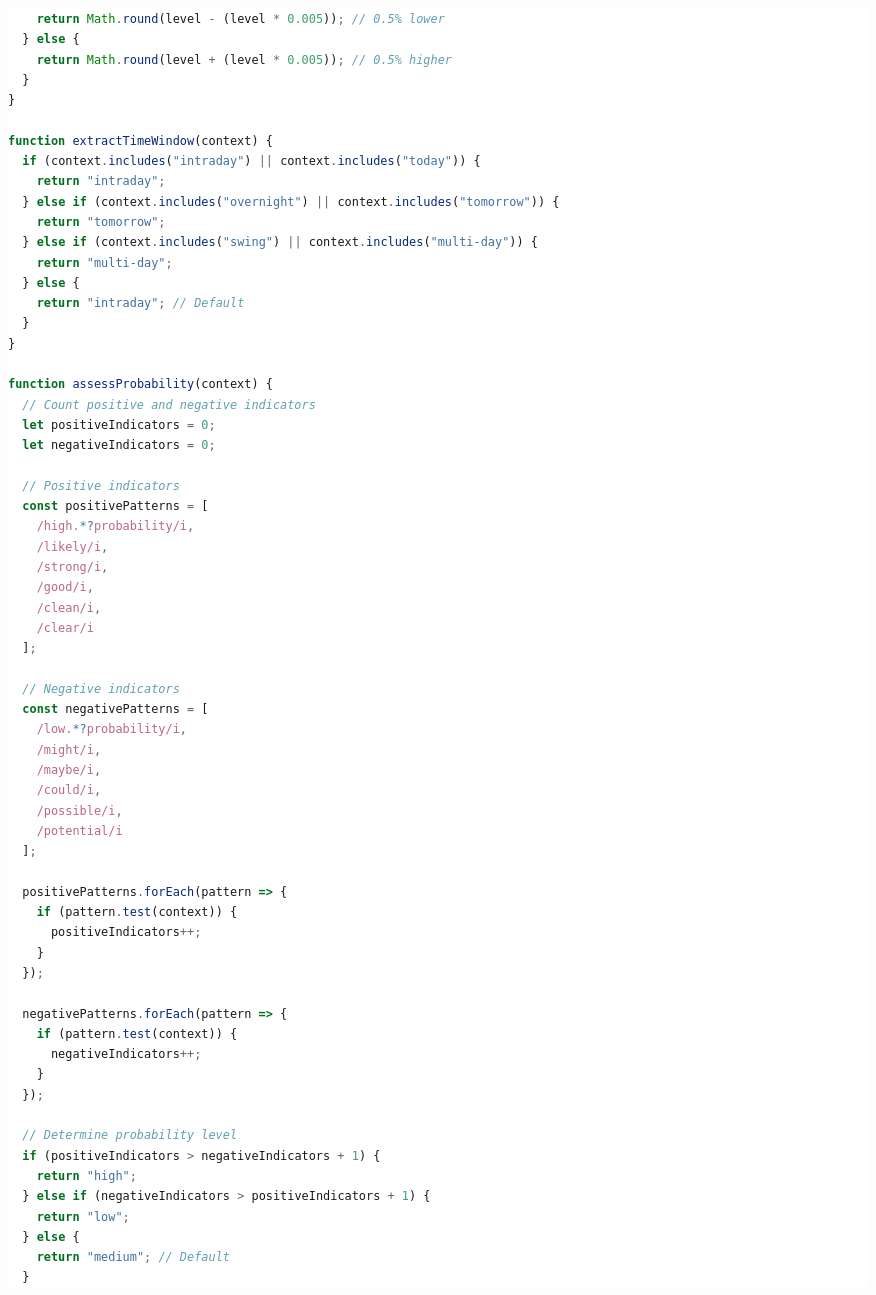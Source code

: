```javascript
    return Math.round(level - (level * 0.005)); // 0.5% lower
  } else {
    return Math.round(level + (level * 0.005)); // 0.5% higher
  }
}

function extractTimeWindow(context) {
  if (context.includes("intraday") || context.includes("today")) {
    return "intraday";
  } else if (context.includes("overnight") || context.includes("tomorrow")) {
    return "tomorrow";
  } else if (context.includes("swing") || context.includes("multi-day")) {
    return "multi-day";
  } else {
    return "intraday"; // Default
  }
}

function assessProbability(context) {
  // Count positive and negative indicators
  let positiveIndicators = 0;
  let negativeIndicators = 0;
  
  // Positive indicators
  const positivePatterns = [
    /high.*?probability/i,
    /likely/i,
    /strong/i,
    /good/i,
    /clean/i,
    /clear/i
  ];
  
  // Negative indicators
  const negativePatterns = [
    /low.*?probability/i,
    /might/i,
    /maybe/i,
    /could/i,
    /possible/i,
    /potential/i
  ];
  
  positivePatterns.forEach(pattern => {
    if (pattern.test(context)) {
      positiveIndicators++;
    }
  });
  
  negativePatterns.forEach(pattern => {
    if (pattern.test(context)) {
      negativeIndicators++;
    }
  });
  
  // Determine probability level
  if (positiveIndicators > negativeIndicators + 1) {
    return "high";
  } else if (negativeIndicators > positiveIndicators + 1) {
    return "low";
  } else {
    return "medium"; // Default
  }
```